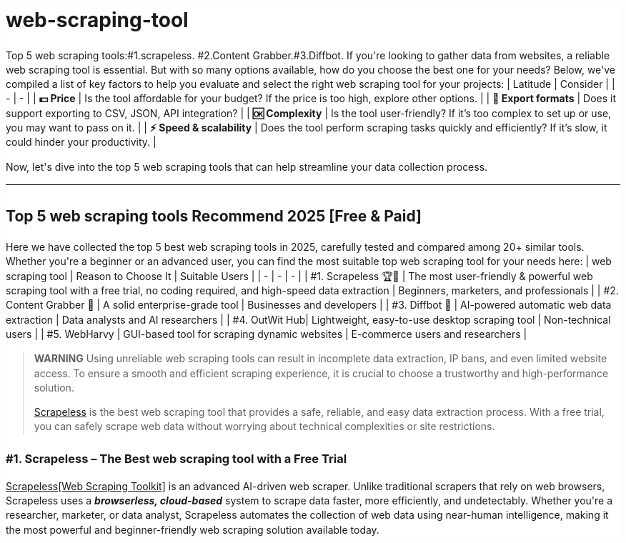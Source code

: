 # web-scraping-tool
Top 5 web scraping tools:#1.scrapeless. #2.Content Grabber.#3.Diffbot. 
If you're looking to gather data from websites, a reliable web scraping tool is essential. But with so many options available, how do you choose the best one for your needs? Below, we've compiled a list of key factors to help you evaluate and select the right web scraping tool for your projects:
| Latitude | Consider |
| - | - |
| **💵 Price** | Is the tool affordable for your budget? If the price is too high, explore other options.  |
| **🚩 Export formats** | Does it support exporting to CSV, JSON, API integration? |
| **🆗 Complexity** | Is the tool user-friendly? If it’s too complex to set up or use, you may want to pass on it. |
| **⚡ Speed & scalability** | Does the tool perform scraping tasks quickly and efficiently? If it’s slow, it could hinder your productivity. |

Now, let's dive into the top 5 web scraping tools that can help streamline your data collection process.

---

## Top 5 web scraping tools Recommend 2025 [Free & Paid]
Here we have collected the top 5 best web scraping tools in 2025, carefully tested and compared among 20+ similar tools. Whether you're a beginner or an advanced user, you can find the most suitable top web scraping tool for your needs here:
| web scraping tool | Reason to Choose It | Suitable Users |
| - | - | - |
| #1. Scrapeless 🏆🥇 | The most user-friendly & powerful web scraping tool with a free trial, no coding required, and high-speed data extraction | Beginners, marketers, and professionals |
| #2. Content Grabber 🥈 | A solid enterprise-grade tool | Businesses and developers |
| #3. Diffbot 🥉 | AI-powered automatic web data extraction | Data analysts and AI researchers |
| #4. OutWit Hub| Lightweight, easy-to-use desktop scraping tool | Non-technical users |
| #5. WebHarvy | GUI-based tool for scraping dynamic websites | E-commerce users and researchers |

> **WARNING**
Using unreliable web scraping tools can result in incomplete data extraction, IP bans, and even limited website access. To ensure a smooth and efficient scraping experience, it is crucial to choose a trustworthy and high-performance solution.
>
> [Scrapeless](https://www.scrapeless.com/en?utm_source=official&utm_medium=blog&utm_campaign=webscrapingtool) is the best web scraping tool that provides a safe, reliable, and easy data extraction process. With a free trial, you can safely scrape web data without worrying about technical complexities or site restrictions.

### #1. Scrapeless – The Best web scraping tool with a Free Trial
[Scrapeless[Web Scraping Toolkit]](https://www.scrapeless.com/en?utm_source=official&utm_medium=blog&utm_campaign=webscrapingtool) is an advanced AI-driven web scraper. Unlike traditional scrapers that rely on web browsers, Scrapeless uses a ***browserless, cloud-based*** system to scrape data faster, more efficiently, and undetectably. Whether you're a researcher, marketer, or data analyst, Scrapeless automates the collection of web data using near-human intelligence, making it the most powerful and beginner-friendly web scraping solution available today.
